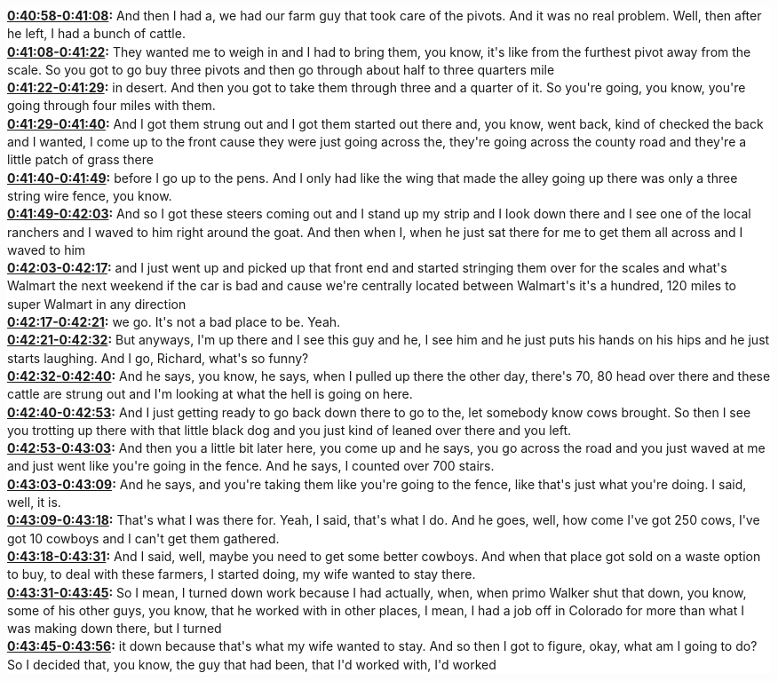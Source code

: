 **[0:40:58-0:41:08](https://anchor.fm/ranching-reboot/episodes/Bonus-7-Bob-Kinford-at-the-Flying-W--after-dinner-e1338mj#t=0:40:58):**  And then I had a, we had our farm guy that took care of the pivots.  And it was no real problem.  Well, then after he left, I had a bunch of cattle.  
**[0:41:08-0:41:22](https://anchor.fm/ranching-reboot/episodes/Bonus-7-Bob-Kinford-at-the-Flying-W--after-dinner-e1338mj#t=0:41:08):**  They wanted me to weigh in and I had to bring them, you know, it's like from the furthest  pivot away from the scale.  So you got to go buy three pivots and then go through about half to three quarters mile  
**[0:41:22-0:41:29](https://anchor.fm/ranching-reboot/episodes/Bonus-7-Bob-Kinford-at-the-Flying-W--after-dinner-e1338mj#t=0:41:22):**  in desert.  And then you got to take them through three and a quarter of it.  So you're going, you know, you're going through four miles with them.  
**[0:41:29-0:41:40](https://anchor.fm/ranching-reboot/episodes/Bonus-7-Bob-Kinford-at-the-Flying-W--after-dinner-e1338mj#t=0:41:29):**  And I got them strung out and I got them started out there and, you know, went back, kind of  checked the back and I wanted, I come up to the front cause they were just going across  the, they're going across the county road and they're a little patch of grass there  
**[0:41:40-0:41:49](https://anchor.fm/ranching-reboot/episodes/Bonus-7-Bob-Kinford-at-the-Flying-W--after-dinner-e1338mj#t=0:41:40):**  before I go up to the pens.  And I only had like the wing that made the alley going up there was only a three string  wire fence, you know.  
**[0:41:49-0:42:03](https://anchor.fm/ranching-reboot/episodes/Bonus-7-Bob-Kinford-at-the-Flying-W--after-dinner-e1338mj#t=0:41:49):**  And so I got these steers coming out and I stand up my strip and I look down there and  I see one of the local ranchers and I waved to him right around the goat.  And then when I, when he just sat there for me to get them all across and I waved to him  
**[0:42:03-0:42:17](https://anchor.fm/ranching-reboot/episodes/Bonus-7-Bob-Kinford-at-the-Flying-W--after-dinner-e1338mj#t=0:42:03):**  and I just went up and picked up that front end and started stringing them over for the  scales and what's Walmart the next weekend if the car is bad and cause we're centrally  located between Walmart's it's a hundred, 120 miles to super Walmart in any direction  
**[0:42:17-0:42:21](https://anchor.fm/ranching-reboot/episodes/Bonus-7-Bob-Kinford-at-the-Flying-W--after-dinner-e1338mj#t=0:42:17):**  we go.  It's not a bad place to be.  Yeah.  
**[0:42:21-0:42:32](https://anchor.fm/ranching-reboot/episodes/Bonus-7-Bob-Kinford-at-the-Flying-W--after-dinner-e1338mj#t=0:42:21):**  But anyways, I'm up there and I see this guy and he, I see him and he just puts his hands  on his hips and he just starts laughing.  And I go, Richard, what's so funny?  
**[0:42:32-0:42:40](https://anchor.fm/ranching-reboot/episodes/Bonus-7-Bob-Kinford-at-the-Flying-W--after-dinner-e1338mj#t=0:42:32):**  And he says, you know, he says, when I pulled up there the other day, there's 70, 80 head  over there and these cattle are strung out and I'm looking at what the hell is going  on here.  
**[0:42:40-0:42:53](https://anchor.fm/ranching-reboot/episodes/Bonus-7-Bob-Kinford-at-the-Flying-W--after-dinner-e1338mj#t=0:42:40):**  And I just getting ready to go back down there to go to the, let somebody know cows brought.  So then I see you trotting up there with that little black dog and you just kind of leaned  over there and you left.  
**[0:42:53-0:43:03](https://anchor.fm/ranching-reboot/episodes/Bonus-7-Bob-Kinford-at-the-Flying-W--after-dinner-e1338mj#t=0:42:53):**  And then you a little bit later here, you come up and he says, you go across the road  and you just waved at me and just went like you're going in the fence.  And he says, I counted over 700 stairs.  
**[0:43:03-0:43:09](https://anchor.fm/ranching-reboot/episodes/Bonus-7-Bob-Kinford-at-the-Flying-W--after-dinner-e1338mj#t=0:43:03):**  And he says, and you're taking them like you're going to the fence, like that's just what  you're doing.  I said, well, it is.  
**[0:43:09-0:43:18](https://anchor.fm/ranching-reboot/episodes/Bonus-7-Bob-Kinford-at-the-Flying-W--after-dinner-e1338mj#t=0:43:09):**  That's what I was there for.  Yeah, I said, that's what I do.  And he goes, well, how come I've got 250 cows, I've got 10 cowboys and I can't get them gathered.  
**[0:43:18-0:43:31](https://anchor.fm/ranching-reboot/episodes/Bonus-7-Bob-Kinford-at-the-Flying-W--after-dinner-e1338mj#t=0:43:18):**  And I said, well, maybe you need to get some better cowboys.  And when that place got sold on a waste option to buy, to deal with these farmers, I started  doing, my wife wanted to stay there.  
**[0:43:31-0:43:45](https://anchor.fm/ranching-reboot/episodes/Bonus-7-Bob-Kinford-at-the-Flying-W--after-dinner-e1338mj#t=0:43:31):**  So I mean, I turned down work because I had actually, when, when primo Walker shut that  down, you know, some of his other guys, you know, that he worked with in other places,  I mean, I had a job off in Colorado for more than what I was making down there, but I turned  
**[0:43:45-0:43:56](https://anchor.fm/ranching-reboot/episodes/Bonus-7-Bob-Kinford-at-the-Flying-W--after-dinner-e1338mj#t=0:43:45):**  it down because that's what my wife wanted to stay.  And so then I got to figure, okay, what am I going to do?  So I decided that, you know, the guy that had been, that I'd worked with, I'd worked  
